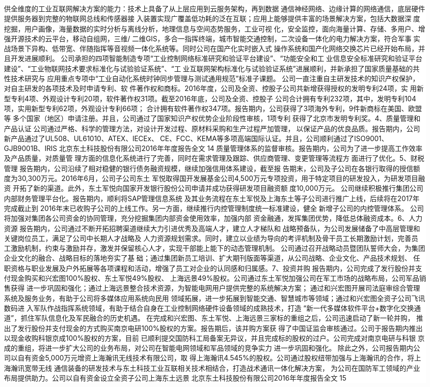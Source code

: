 供全维度的工业互联网解决方案的能力：技术上具备了从上层应用到云服务架构，再到数据
通信神经网络、边缘计算的网络通信，底层硬件提供服务器到完整的物联网总线和传感器接
入装置实现广覆盖低功耗的泛在互联；应用上能够提供丰富的场景解决方案，包括大数据深
度挖掘，用户画像，海量数据的实时分析与离线分析，地理信息与空间态势服务，工业可视
化，安全监控，面向海量计算、存储、多用户、增强开源技术的云平台，移动自组网，三维/
二维GIS，多合一指挥终端，城市智能交通控制，二次设备一体化的电力解决方案，符合军事
实战场景下异构、低带宽、伴随指挥等音视频一体化系统等。同时公司在国产化实时嵌入式
操作系统和国产化网络交换芯片已经开始布局，并且开发进展顺利。
公司承担的四项智能制造专项“工业控制网络标准研究和验证平台建设”、“功能安全和工
业信息安全标准研究和验证平台建设”、“工业物联网技术要求标准化与试验验证系统”、“工
业互联网架构标准化与试验验证系统”进展顺利，并新承担了国家质量基础的共性技术研究与
应用重点专项中“工业自动化系统时钟同步管理与测试通用规范”标准子课题。
公司一直注重自主研发技术的知识产权保护，对自主研发的各项技术及时申请专利、软
件著作权和商标。2016年度，公司及全资、控股子公司共新增获得授权的发明专利24项，实
用新型专利4项、外观设计专利20项，软件著作权31项。截至2016年底，公司及全资、控股子
公司合计拥有专利232项，其中，发明专利104项，实用新型专利62项，外观设计专利66项；
合计拥有软件著作权347项。报告期内，公司获得了3项海外专利，9件新商标在美国、欧盟等
多个国家（地区）申请注册。并且，公司通过了国家知识产权优势企业阶段性审核，1项专利
获得了北京市发明专利奖。4、质量管理和产品认证
公司通过严格、科学的管理方法，对设计开发过程、原材料采购和生产过程严加管理，
以保证产品的优良品质。报告期内，公司新产品通过了UL508、UL61010、ATEX、IECEx、
CE、FCC、KEMA等多项高端国际认证。并且，公司顺利通过了ISO9001、GJB9001B、IRIS
北京东土科技股份有限公司2016年年度报告全文
14
质量管理体系的监督审核。报告期内，公司为了进一步提高工作效率及产品质量，对质量管
理方面的信息化系统进行了完善，同时在需求管理及跟踪、供应商管理、变更管理等流程方
面进行了优化。5、财税管理
报告期内，公司沿续了相对稳健的银行债务融资规模，继续加强信用体系建设，截至报
告期末，公司及子公司在各银行取得的授信额度为30,300万元。2016年6月，公司子公司东土
军悦取得国开发展基金公司4,500万元专项投资，用于特定项目的研发投入，为研发项目融资
开拓了新的渠道。此外，东土军悦向国家开发银行股份公司申请并成功获得研发项目融资额
度10,000万元。
公司继续积极推行集团公司内部财务管理平台化。报告期内，顺利将SAP管理信息系统
及其业务流程在东土军悦及上海东土等子公司进行推广上线，后续将在2017年完成截止到
2016年末已收购子公司的上线工作。另一方面，继续推行内控管理制度统一标准建设，健全
新增子公司的内控管理体系。
公司将加强对集团各公司资金的协同管理，充分挖掘集团内部资金使用效率，加强内部
资金融通，发挥集团优势，降低总体融资成本。6、人力资源
报告期内，公司通过不断开拓招聘渠道继续大力引进优秀及高端人才，建立人才梯队和
战略预备队，为公司发展储备了中高层管理和关键岗位员工，满足了公司中长期人才战略及
人力资源规划需求。同时，建立以业绩为导向的考评机制及骨干员工长期激励计划，完善员
工激励机制，约束与激励并存，激发并保留核心人才，实现干部能上能下的动态管理机制。
公司通过召开战略动员暨团队誓师大会，为集团企业文化的融合、战略目标的落地夯实了基
础；通过集团新员工培训、扩大期刊版面等渠道，从公司战略、企业文化、产品技术规划、
任职资格与职业发展及户外拓展等各项课程和活动，增强了员工对企业的认同感和归属感。7、投资并购
报告期内，公司完成了发行股份并支付现金购买和兴宏图100%股权、东土军悦49%股权、
上海远景49%股权。公司通过东土军悦加强公司在军工市场的战略布局，公司军品销售获得
进一步巩固和强化；通过上海远景整合技术资源，为智能电网用户提供完整的系统解决方案；
通过和兴宏图开展司法庭审综合管理系统及服务业务，有助于公司将多媒体应用系统向民用
领域拓展，进一步拓展到智能交通、智慧城市等领域；通过和兴宏图全资子公司飞讯数码进
入军队作战指挥系统领域，有助于结合自身在工业控制网络硬件设备领域的成熟技术，打造
“新一代多媒体软件平台+数字化交换通道”，抓住军队信息化及军民融合的历史机遇。
在完成和兴宏图、东土军悦、上海远景三家标的重组之后，公司迅速启动了新一轮并购，
推出了发行股份并支付现金的方式购买南京电研100%股权的方案。报告期后，该并购方案获
得了中国证监会审核通过。公司于报告期内推出以现金收购科银京成100%股权的方案，目前
已顺利提交国防科工局备案无异议，并且完成标的股权的过户。公司完成对南京电研与科银
京成的重组，将进一步扩大公司的业务布局，对公司在智能电网领域和军品领域的竞争实力
进一步巩固和强化。
除此之外，公司报告期内公司以自有资金5,000万元增资上海瀚讯无线技术有限公司，取
得上海瀚讯4.545%的股权。公司通过股权纽带加强与上海瀚讯的合作，将上海瀚讯宽带无线
通信装备的研发技术与东土科技工业互联相关技术相结合，打造战术通讯一体化解决方案，
为公司在国防军工领域的产业布局提供助力。公司以自有资金设立全资子公司上海东土远景
北京东土科技股份有限公司2016年年度报告全文
15
